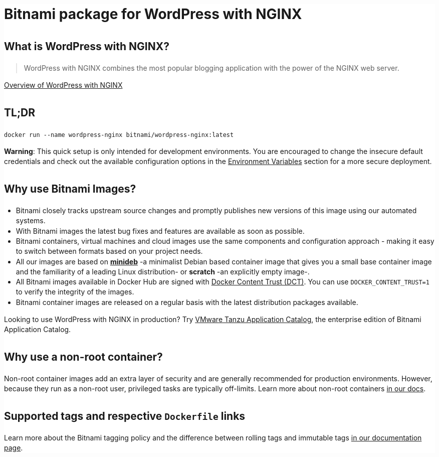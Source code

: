 # Bitnami package for WordPress with NGINX

## What is WordPress with NGINX?

> WordPress with NGINX combines the most popular blogging application with the power of the NGINX web server.

[Overview of WordPress with NGINX](http://www.wordpress.org)

## TL;DR

```console
docker run --name wordpress-nginx bitnami/wordpress-nginx:latest
```

**Warning**: This quick setup is only intended for development environments. You are encouraged to change the insecure default credentials and check out the available configuration options in the [Environment Variables](#environment-variables) section for a more secure deployment.

## Why use Bitnami Images?

* Bitnami closely tracks upstream source changes and promptly publishes new versions of this image using our automated systems.
* With Bitnami images the latest bug fixes and features are available as soon as possible.
* Bitnami containers, virtual machines and cloud images use the same components and configuration approach - making it easy to switch between formats based on your project needs.
* All our images are based on [**minideb**](https://github.com/bitnami/minideb) -a minimalist Debian based container image that gives you a small base container image and the familiarity of a leading Linux distribution- or **scratch** -an explicitly empty image-.
* All Bitnami images available in Docker Hub are signed with [Docker Content Trust (DCT)](https://docs.docker.com/engine/security/trust/content_trust/). You can use `DOCKER_CONTENT_TRUST=1` to verify the integrity of the images.
* Bitnami container images are released on a regular basis with the latest distribution packages available.

Looking to use WordPress with NGINX in production? Try [VMware Tanzu Application Catalog](https://bitnami.com/enterprise), the enterprise edition of Bitnami Application Catalog.

## Why use a non-root container?

Non-root container images add an extra layer of security and are generally recommended for production environments. However, because they run as a non-root user, privileged tasks are typically off-limits. Learn more about non-root containers [in our docs](https://docs.bitnami.com/tutorials/work-with-non-root-containers/).

## Supported tags and respective `Dockerfile` links

Learn more about the Bitnami tagging policy and the difference between rolling tags and immutable tags [in our documentation page](https://docs.bitnami.com/tutorials/understand-rolling-tags-containers/).
